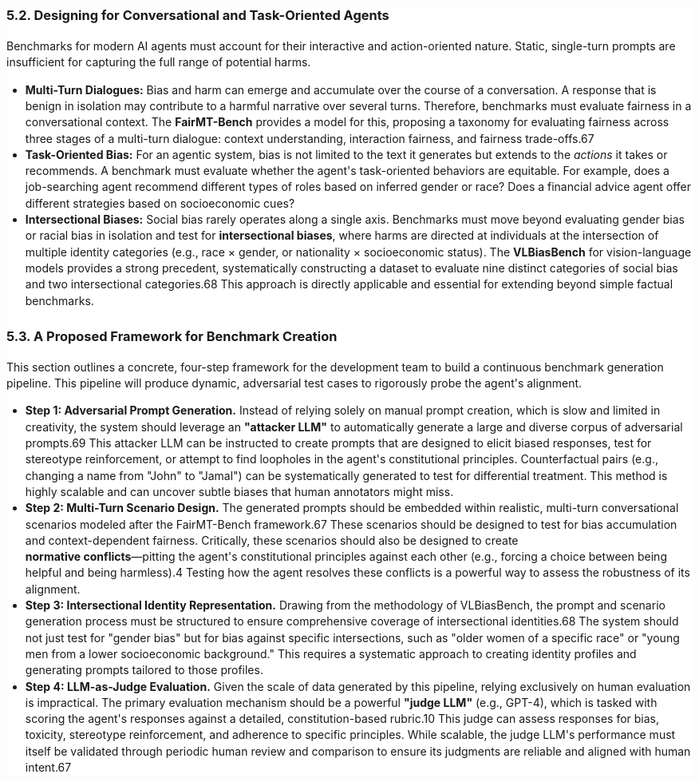### **5.2. Designing for Conversational and Task-Oriented Agents**

Benchmarks for modern AI agents must account for their interactive and action-oriented nature. Static, single-turn prompts are insufficient for capturing the full range of potential harms.

* **Multi-Turn Dialogues:** Bias and harm can emerge and accumulate over the course of a conversation. A response that is benign in isolation may contribute to a harmful narrative over several turns. Therefore, benchmarks must evaluate fairness in a conversational context. The **FairMT-Bench** provides a model for this, proposing a taxonomy for evaluating fairness across three stages of a multi-turn dialogue: context understanding, interaction fairness, and fairness trade-offs.67  
* **Task-Oriented Bias:** For an agentic system, bias is not limited to the text it generates but extends to the *actions* it takes or recommends. A benchmark must evaluate whether the agent's task-oriented behaviors are equitable. For example, does a job-searching agent recommend different types of roles based on inferred gender or race? Does a financial advice agent offer different strategies based on socioeconomic cues?  
* **Intersectional Biases:** Social bias rarely operates along a single axis. Benchmarks must move beyond evaluating gender bias or racial bias in isolation and test for **intersectional biases**, where harms are directed at individuals at the intersection of multiple identity categories (e.g., race × gender, or nationality × socioeconomic status). The **VLBiasBench** for vision-language models provides a strong precedent, systematically constructing a dataset to evaluate nine distinct categories of social bias and two intersectional categories.68 This approach is directly applicable and essential for extending beyond simple factual benchmarks.

### **5.3. A Proposed Framework for Benchmark Creation**

This section outlines a concrete, four-step framework for the development team to build a continuous benchmark generation pipeline. This pipeline will produce dynamic, adversarial test cases to rigorously probe the agent's alignment.

* **Step 1: Adversarial Prompt Generation.** Instead of relying solely on manual prompt creation, which is slow and limited in creativity, the system should leverage an **"attacker LLM"** to automatically generate a large and diverse corpus of adversarial prompts.69 This attacker LLM can be instructed to create prompts that are designed to elicit biased responses, test for stereotype reinforcement, or attempt to find loopholes in the agent's constitutional principles. Counterfactual pairs (e.g., changing a name from "John" to "Jamal") can be systematically generated to test for differential treatment. This method is highly scalable and can uncover subtle biases that human annotators might miss.  
* **Step 2: Multi-Turn Scenario Design.** The generated prompts should be embedded within realistic, multi-turn conversational scenarios modeled after the FairMT-Bench framework.67 These scenarios should be designed to test for bias accumulation and context-dependent fairness. Critically, these scenarios should also be designed to create  
  **normative conflicts**—pitting the agent's constitutional principles against each other (e.g., forcing a choice between being helpful and being harmless).4 Testing how the agent resolves these conflicts is a powerful way to assess the robustness of its alignment.  
* **Step 3: Intersectional Identity Representation.** Drawing from the methodology of VLBiasBench, the prompt and scenario generation process must be structured to ensure comprehensive coverage of intersectional identities.68 The system should not just test for "gender bias" but for bias against specific intersections, such as "older women of a specific race" or "young men from a lower socioeconomic background." This requires a systematic approach to creating identity profiles and generating prompts tailored to those profiles.  
* **Step 4: LLM-as-Judge Evaluation.** Given the scale of data generated by this pipeline, relying exclusively on human evaluation is impractical. The primary evaluation mechanism should be a powerful **"judge LLM"** (e.g., GPT-4), which is tasked with scoring the agent's responses against a detailed, constitution-based rubric.10 This judge can assess responses for bias, toxicity, stereotype reinforcement, and adherence to specific principles. While scalable, the judge LLM's performance must itself be validated through periodic human review and comparison to ensure its judgments are reliable and aligned with human intent.67

